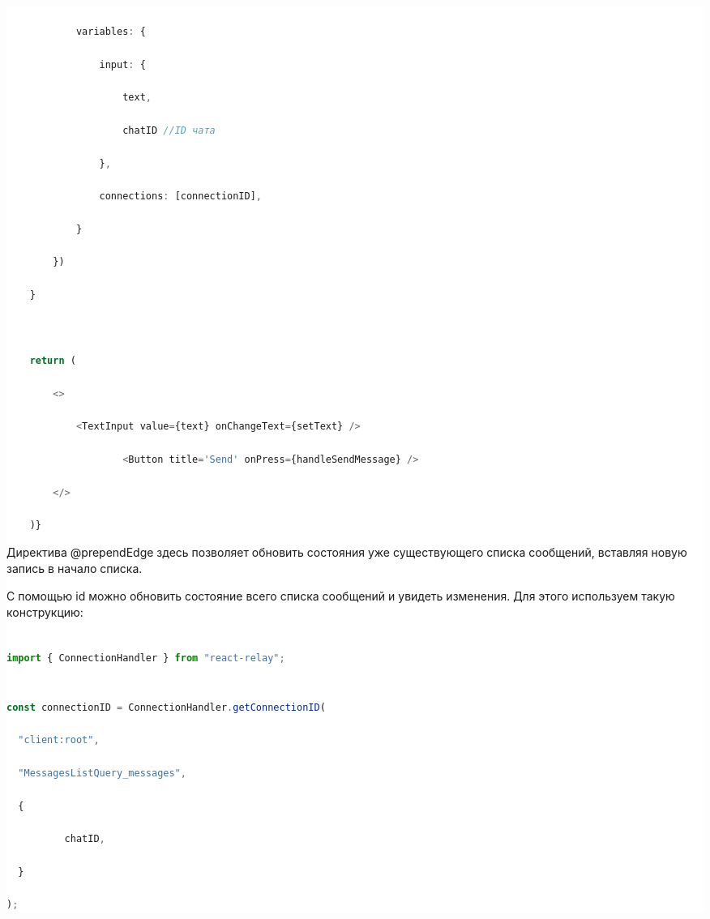 ```ts

            variables: {  

                input: {  

                    text,  

                    chatID //ID чата  

                },  

                connections: [connectionID],

            }

        })    

    }  

 

    return (  

        <>  

            <TextInput value={text} onChangeText={setText} />  

                    <Button title='Send' onPress={handleSendMessage} />

        </>  

    )}    
```

Директива @prependEdge здесь позволяет обновить состояния уже существующего списка сообщений, вставляя новую запись в начало списка.

С помощью id можно обновить состояние всего списка сообщений и увидеть изменения. Для этого используем такую конструкцию:
```ts

import { ConnectionHandler } from "react-relay";


const connectionID = ConnectionHandler.getConnectionID(  

  "client:root",  

  "MessagesListQuery_messages",  

  {  

          chatID,  

  }

);
```
